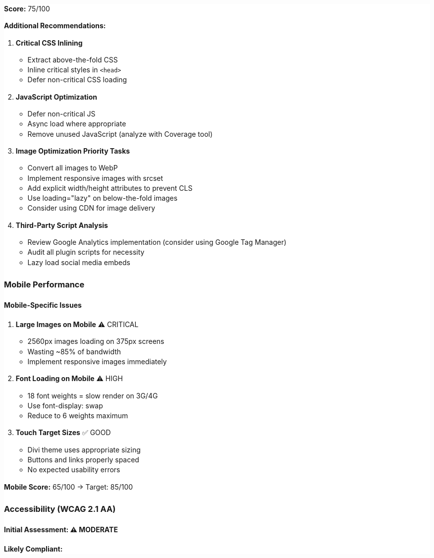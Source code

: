 **Score:** 75/100

**Additional Recommendations:**

1. **Critical CSS Inlining**

   - Extract above-the-fold CSS
   - Inline critical styles in `<head>`
   - Defer non-critical CSS loading

2. **JavaScript Optimization**

   - Defer non-critical JS
   - Async load where appropriate
   - Remove unused JavaScript (analyze with Coverage tool)

3. **Image Optimization Priority Tasks**

   - Convert all images to WebP
   - Implement responsive images with srcset
   - Add explicit width/height attributes to prevent CLS
   - Use loading="lazy" on below-the-fold images
   - Consider using CDN for image delivery

4. **Third-Party Script Analysis**
   - Review Google Analytics implementation (consider using Google Tag Manager)
   - Audit all plugin scripts for necessity
   - Lazy load social media embeds

### Mobile Performance

#### Mobile-Specific Issues

1. **Large Images on Mobile** ⚠️ CRITICAL

   - 2560px images loading on 375px screens
   - Wasting ~85% of bandwidth
   - Implement responsive images immediately

2. **Font Loading on Mobile** ⚠️ HIGH

   - 18 font weights = slow render on 3G/4G
   - Use font-display: swap
   - Reduce to 6 weights maximum

3. **Touch Target Sizes** ✅ GOOD
   - Divi theme uses appropriate sizing
   - Buttons and links properly spaced
   - No expected usability errors

**Mobile Score:** 65/100 → Target: 85/100

### Accessibility (WCAG 2.1 AA)

#### Initial Assessment: ⚠️ MODERATE

**Likely Compliant:**
